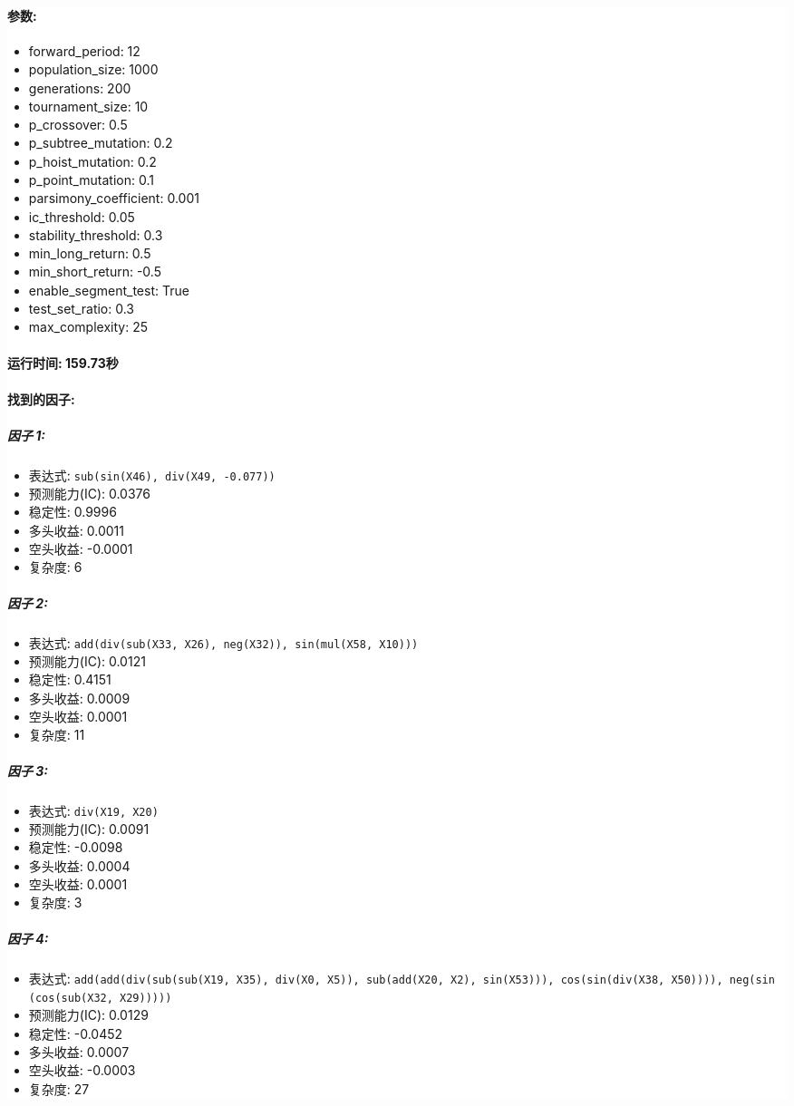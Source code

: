 #### 参数:

- forward_period: 12
- population_size: 1000
- generations: 200
- tournament_size: 10
- p_crossover: 0.5
- p_subtree_mutation: 0.2
- p_hoist_mutation: 0.2
- p_point_mutation: 0.1
- parsimony_coefficient: 0.001
- ic_threshold: 0.05
- stability_threshold: 0.3
- min_long_return: 0.5
- min_short_return: -0.5
- enable_segment_test: True
- test_set_ratio: 0.3
- max_complexity: 25

#### 运行时间: 159.73秒

#### 找到的因子:

##### 因子 1:

- 表达式: `sub(sin(X46), div(X49, -0.077))`
- 预测能力(IC): 0.0376
- 稳定性: 0.9996
- 多头收益: 0.0011
- 空头收益: -0.0001
- 复杂度: 6

##### 因子 2:

- 表达式: `add(div(sub(X33, X26), neg(X32)), sin(mul(X58, X10)))`
- 预测能力(IC): 0.0121
- 稳定性: 0.4151
- 多头收益: 0.0009
- 空头收益: 0.0001
- 复杂度: 11

##### 因子 3:

- 表达式: `div(X19, X20)`
- 预测能力(IC): 0.0091
- 稳定性: -0.0098
- 多头收益: 0.0004
- 空头收益: 0.0001
- 复杂度: 3

##### 因子 4:

- 表达式: `add(add(div(sub(sub(X19, X35), div(X0, X5)), sub(add(X20, X2), sin(X53))), cos(sin(div(X38, X50)))), neg(sin(cos(sub(X32, X29)))))`
- 预测能力(IC): 0.0129
- 稳定性: -0.0452
- 多头收益: 0.0007
- 空头收益: -0.0003
- 复杂度: 27
